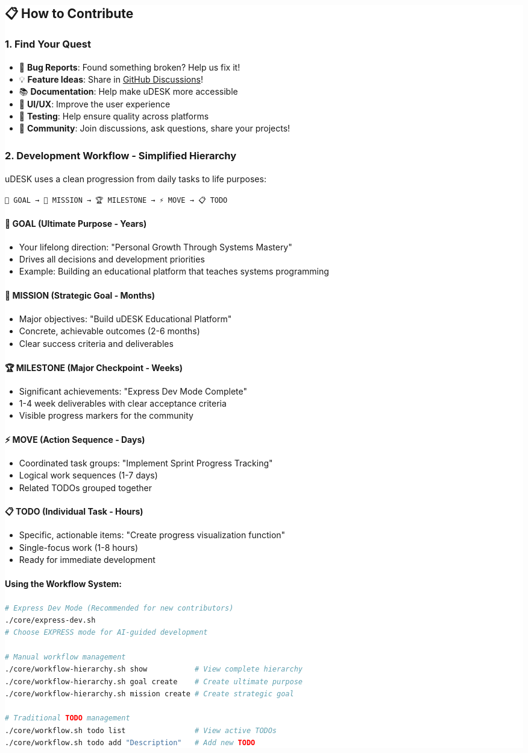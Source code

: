 ## 📋 How to Contribute

### **1. Find Your Quest**
- 🐛 **Bug Reports**: Found something broken? Help us fix it!
- 💡 **Feature Ideas**: Share in [GitHub Discussions](https://github.com/fredporter/uDESK/discussions)!
- 📚 **Documentation**: Help make uDESK more accessible
- 🎨 **UI/UX**: Improve the user experience
- 🧪 **Testing**: Help ensure quality across platforms
- 💬 **Community**: Join discussions, ask questions, share your projects!

### **2. Development Workflow - Simplified Hierarchy**

uDESK uses a clean progression from daily tasks to life purposes:

```
🌟 GOAL → 🎯 MISSION → 🏆 MILESTONE → ⚡ MOVE → 📋 TODO
```

#### **🌟 GOAL (Ultimate Purpose - Years)**
- Your lifelong direction: "Personal Growth Through Systems Mastery"
- Drives all decisions and development priorities
- Example: Building an educational platform that teaches systems programming

#### **🎯 MISSION (Strategic Goal - Months)**  
- Major objectives: "Build uDESK Educational Platform"
- Concrete, achievable outcomes (2-6 months)
- Clear success criteria and deliverables

#### **🏆 MILESTONE (Major Checkpoint - Weeks)**
- Significant achievements: "Express Dev Mode Complete"
- 1-4 week deliverables with clear acceptance criteria
- Visible progress markers for the community

#### **⚡ MOVE (Action Sequence - Days)**
- Coordinated task groups: "Implement Sprint Progress Tracking"
- Logical work sequences (1-7 days)
- Related TODOs grouped together

#### **📋 TODO (Individual Task - Hours)**
- Specific, actionable items: "Create progress visualization function"
- Single-focus work (1-8 hours)
- Ready for immediate development

#### **Using the Workflow System:**
```bash
# Express Dev Mode (Recommended for new contributors)
./core/express-dev.sh
# Choose EXPRESS mode for AI-guided development

# Manual workflow management
./core/workflow-hierarchy.sh show           # View complete hierarchy
./core/workflow-hierarchy.sh goal create    # Create ultimate purpose
./core/workflow-hierarchy.sh mission create # Create strategic goal

# Traditional TODO management
./core/workflow.sh todo list                # View active TODOs
./core/workflow.sh todo add "Description"   # Add new TODO
```

